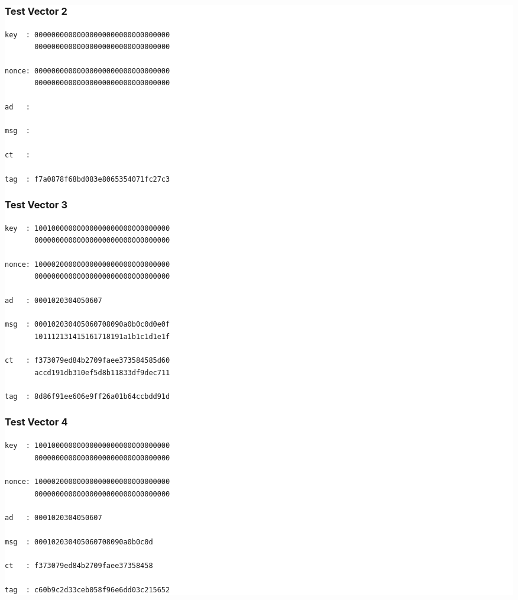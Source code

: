 ### Test Vector 2

~~~
key  : 00000000000000000000000000000000
       00000000000000000000000000000000

nonce: 00000000000000000000000000000000
       00000000000000000000000000000000

ad   :

msg  :

ct   :

tag  : f7a0878f68bd083e8065354071fc27c3
~~~

### Test Vector 3

~~~
key  : 10010000000000000000000000000000
       00000000000000000000000000000000

nonce: 10000200000000000000000000000000
       00000000000000000000000000000000

ad   : 0001020304050607

msg  : 000102030405060708090a0b0c0d0e0f
       101112131415161718191a1b1c1d1e1f

ct   : f373079ed84b2709faee373584585d60
       accd191db310ef5d8b11833df9dec711

tag  : 8d86f91ee606e9ff26a01b64ccbdd91d
~~~

### Test Vector 4

~~~
key  : 10010000000000000000000000000000
       00000000000000000000000000000000

nonce: 10000200000000000000000000000000
       00000000000000000000000000000000

ad   : 0001020304050607

msg  : 000102030405060708090a0b0c0d

ct   : f373079ed84b2709faee37358458

tag  : c60b9c2d33ceb058f96e6dd03c215652
~~~
